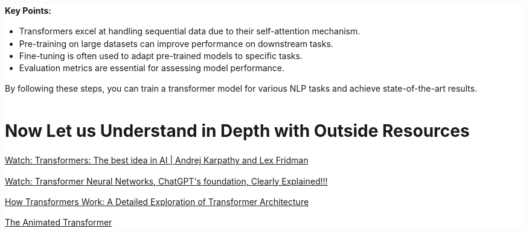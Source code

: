 **Key Points:**

* Transformers excel at handling sequential data due to their self-attention mechanism.
* Pre-training on large datasets can improve performance on downstream tasks.
* Fine-tuning is often used to adapt pre-trained models to specific tasks.
* Evaluation metrics are essential for assessing model performance.

By following these steps, you can train a transformer model for various NLP tasks and achieve state-of-the-art results.


# Now Let us Understand in Depth with Outside Resources

[Watch: Transformers: The best idea in AI | Andrej Karpathy and Lex Fridman](https://www.youtube.com/watch?v=9uw3F6rndnA)

[Watch: Transformer Neural Networks, ChatGPT's foundation, Clearly Explained!!!](https://www.youtube.com/watch?v=zxQyTK8quyY)

[How Transformers Work: A Detailed Exploration of Transformer Architecture](https://www.datacamp.com/tutorial/how-transformers-work)

[The Animated Transformer](https://prvnsmpth.github.io/animated-transformer/)
